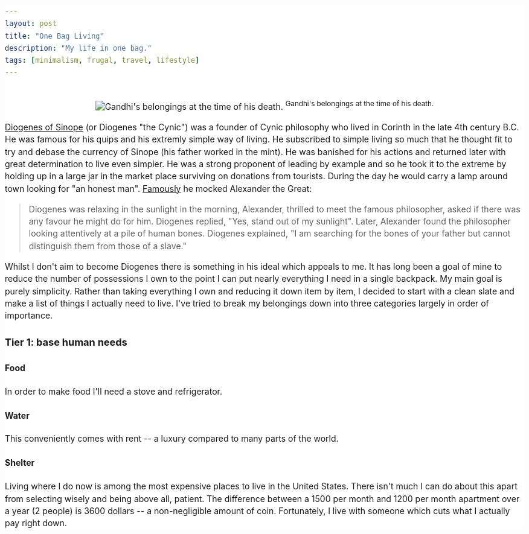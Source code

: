 ```yaml
---
layout: post
title: "One Bag Living"
description: "My life in one bag."
tags: [minimalism, frugal, travel, lifestyle]
---
```

<br>
<center>
<img src="{{ site.url }}/assets/simpleliving/gandhi.png" alt="Gandhi's belongings at the time of his death." style="width: 40%">
<sup>Gandhi's belongings at the time of his death.</sup>
</center>

[Diogenes of Sinope](https://en.wikipedia.org/wiki/Diogenes_of_Sinope) (or Diogenes "the Cynic") was a founder of Cynic philosophy who lived in Corinth in the late 4th century B.C. He was famous for his quips and his extremly simple way of living. He subscribed to simple living so much that he thought fit to try and debase the currency of Sinope (his father worked in the mint). He was banished for his actions and returned later with great determination to live even simpler. He was a strong proponent of leading by example and so he took it to the extreme by holding up in a large jar in the market place surviving on donations from tourists. During the day he would carry a lamp around town looking for "an honest man". [Famously](https://en.wikipedia.org/wiki/Diogenes_of_Sinope#Diogenes_and_Alexander) he mocked Alexander the Great:


> Diogenes was relaxing in the sunlight in the morning, Alexander, thrilled to meet the famous philosopher, asked if there was any favour he might do for him. Diogenes replied, "Yes, stand out of my sunlight". Later, Alexander found the philosopher looking attentively at a pile of human bones. Diogenes explained, "I am searching for the bones of your father but cannot distinguish them from those of a slave."

Whilst I don't aim to become Diogenes there is something in his ideal which appeals to me. It has long been a goal of mine to reduce the number of possessions I own to the point I can put nearly everything I need in a single backpack. My main goal is purely simplicity. Rather than taking everything I own and reducing it down item by item, I decided to start with a clean slate and make a list of things I actually need to live. I've tried to break my belongings down into three categories largely in order of importance. 

### Tier 1: base human needs

#### Food

In order to make food I'll need a stove and refrigerator. 

#### Water

This conveniently comes with rent -- a luxury compared to many parts of the world.

#### Shelter

Living where I do now is among the most expensive places to live in the United States. There isn't much I can do about this apart from selecting wisely and being above all, patient. The difference between a 1500 per month and 1200 per month apartment over a year (2 people) is 3600 dollars -- a non-negligible amount of coin. Fortunately, I live with someone which cuts what I actually pay right down.
